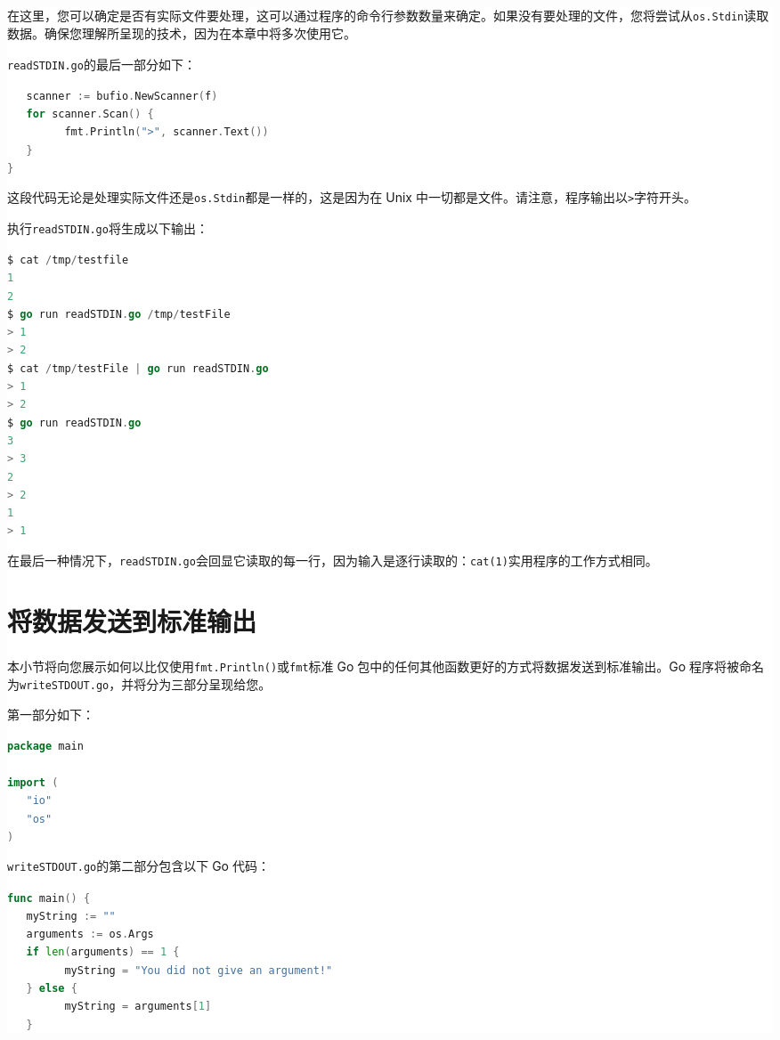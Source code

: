 在这里，您可以确定是否有实际文件要处理，这可以通过程序的命令行参数数量来确定。如果没有要处理的文件，您将尝试从`os.Stdin`读取数据。确保您理解所呈现的技术，因为在本章中将多次使用它。

`readSTDIN.go`的最后一部分如下：

```go
   scanner := bufio.NewScanner(f) 
   for scanner.Scan() { 
         fmt.Println(">", scanner.Text()) 
   } 
} 
```

这段代码无论是处理实际文件还是`os.Stdin`都是一样的，这是因为在 Unix 中一切都是文件。请注意，程序输出以`>`字符开头。

执行`readSTDIN.go`将生成以下输出：

```go
$ cat /tmp/testfile
1
2
$ go run readSTDIN.go /tmp/testFile
> 1
> 2
$ cat /tmp/testFile | go run readSTDIN.go
> 1
> 2
$ go run readSTDIN.go
3
> 3
2
> 2
1
> 1
```

在最后一种情况下，`readSTDIN.go`会回显它读取的每一行，因为输入是逐行读取的：`cat(1)`实用程序的工作方式相同。

# 将数据发送到标准输出

本小节将向您展示如何以比仅使用`fmt.Println()`或`fmt`标准 Go 包中的任何其他函数更好的方式将数据发送到标准输出。Go 程序将被命名为`writeSTDOUT.go`，并将分为三部分呈现给您。

第一部分如下：

```go
package main 

import ( 
   "io" 
   "os" 
) 
```

`writeSTDOUT.go`的第二部分包含以下 Go 代码：

```go
func main() { 
   myString := "" 
   arguments := os.Args 
   if len(arguments) == 1 { 
         myString = "You did not give an argument!" 
   } else { 
         myString = arguments[1] 
   } 
```
